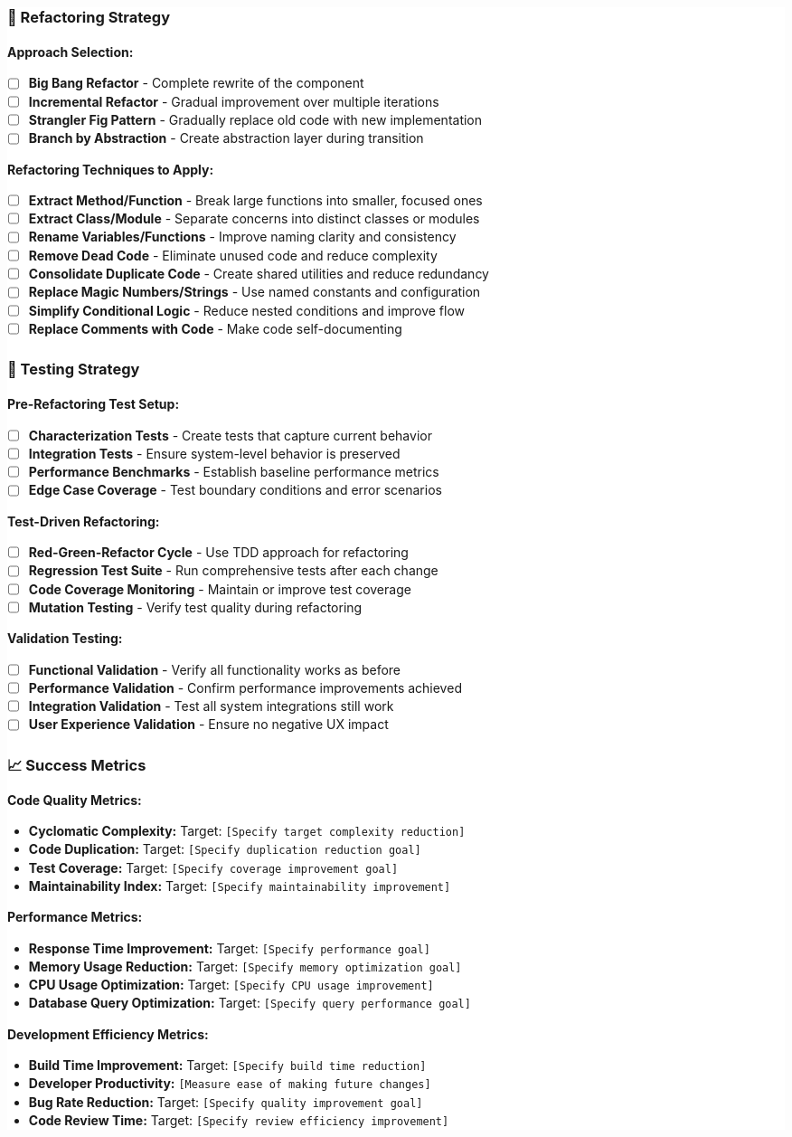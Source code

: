 ### **🎨 Refactoring Strategy**

**Approach Selection:**
- [ ] **Big Bang Refactor** - Complete rewrite of the component
- [ ] **Incremental Refactor** - Gradual improvement over multiple iterations  
- [ ] **Strangler Fig Pattern** - Gradually replace old code with new implementation
- [ ] **Branch by Abstraction** - Create abstraction layer during transition

**Refactoring Techniques to Apply:**
- [ ] **Extract Method/Function** - Break large functions into smaller, focused ones
- [ ] **Extract Class/Module** - Separate concerns into distinct classes or modules
- [ ] **Rename Variables/Functions** - Improve naming clarity and consistency
- [ ] **Remove Dead Code** - Eliminate unused code and reduce complexity
- [ ] **Consolidate Duplicate Code** - Create shared utilities and reduce redundancy
- [ ] **Replace Magic Numbers/Strings** - Use named constants and configuration
- [ ] **Simplify Conditional Logic** - Reduce nested conditions and improve flow
- [ ] **Replace Comments with Code** - Make code self-documenting

### **🧪 Testing Strategy**

**Pre-Refactoring Test Setup:**
- [ ] **Characterization Tests** - Create tests that capture current behavior
- [ ] **Integration Tests** - Ensure system-level behavior is preserved
- [ ] **Performance Benchmarks** - Establish baseline performance metrics
- [ ] **Edge Case Coverage** - Test boundary conditions and error scenarios

**Test-Driven Refactoring:**
- [ ] **Red-Green-Refactor Cycle** - Use TDD approach for refactoring
- [ ] **Regression Test Suite** - Run comprehensive tests after each change
- [ ] **Code Coverage Monitoring** - Maintain or improve test coverage
- [ ] **Mutation Testing** - Verify test quality during refactoring

**Validation Testing:**
- [ ] **Functional Validation** - Verify all functionality works as before
- [ ] **Performance Validation** - Confirm performance improvements achieved
- [ ] **Integration Validation** - Test all system integrations still work
- [ ] **User Experience Validation** - Ensure no negative UX impact

### **📈 Success Metrics**

**Code Quality Metrics:**
- **Cyclomatic Complexity:** Target: `[Specify target complexity reduction]`
- **Code Duplication:** Target: `[Specify duplication reduction goal]`
- **Test Coverage:** Target: `[Specify coverage improvement goal]`
- **Maintainability Index:** Target: `[Specify maintainability improvement]`

**Performance Metrics:**
- **Response Time Improvement:** Target: `[Specify performance goal]`
- **Memory Usage Reduction:** Target: `[Specify memory optimization goal]`
- **CPU Usage Optimization:** Target: `[Specify CPU usage improvement]`
- **Database Query Optimization:** Target: `[Specify query performance goal]`

**Development Efficiency Metrics:**
- **Build Time Improvement:** Target: `[Specify build time reduction]`
- **Developer Productivity:** `[Measure ease of making future changes]`
- **Bug Rate Reduction:** Target: `[Specify quality improvement goal]`
- **Code Review Time:** Target: `[Specify review efficiency improvement]`
